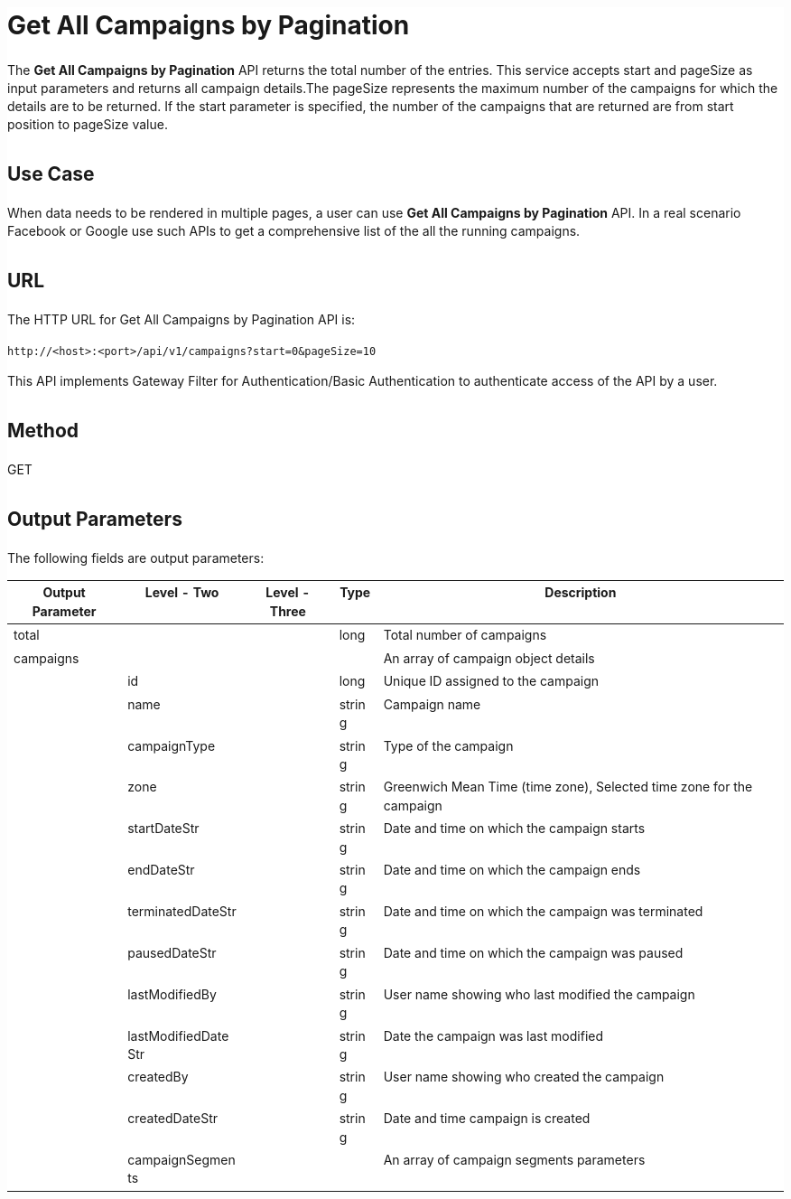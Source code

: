                            


Get All Campaigns by Pagination
===============================

The **Get All Campaigns by Pagination** API returns the total number of the entries. This service accepts start and pageSize as input parameters and returns all campaign details.The pageSize represents the maximum number of the campaigns for which the details are to be returned. If the start parameter is specified, the number of the campaigns that are returned are from start position to pageSize value.

Use Case
--------

When data needs to be rendered in multiple pages, a user can use **Get All Campaigns by Pagination** API. In a real scenario Facebook or Google use such APIs to get a comprehensive list of the all the running campaigns.

URL
---

The HTTP URL for Get All Campaigns by Pagination API is:

```
http://<host>:<port>/api/v1/campaigns?start=0&pageSize=10
```

This API implements Gateway Filter for Authentication/Basic Authentication to authenticate access of the API by a user.

Method
------

GET

Output Parameters
-----------------

The following fields are output parameters:

  
| Output Parameter | Level - Two | Level - Three | Type | Description |
| --- | --- | --- | --- | --- |
| total |   |   | long | Total number of campaigns |
| campaigns |   |   |   | An array of campaign object details |
|   | id |   | long | Unique ID assigned to the campaign |
|   | name |   | string | Campaign name |
|   | campaignType |   | string | Type of the campaign |
|   | zone |   | string | Greenwich Mean Time (time zone), Selected time zone for the campaign |
|   | startDateStr |   | string | Date and time on which the campaign starts |
|   | endDateStr |   | string | Date and time on which the campaign ends |
|   | terminatedDateStr |   | string | Date and time on which the campaign was terminated |
|   | pausedDateStr |   | string | Date and time on which the campaign was paused |
|   | lastModifiedBy |   | string | User name showing who last modified the campaign |
|   | lastModifiedDateStr |   | string | Date the campaign was last modified |
|   | createdBy |   | string | User name showing who created the campaign |
|   | createdDateStr |   | string | Date and time campaign is created |
|   | campaignSegments |   |   | An array of campaign segments parameters |